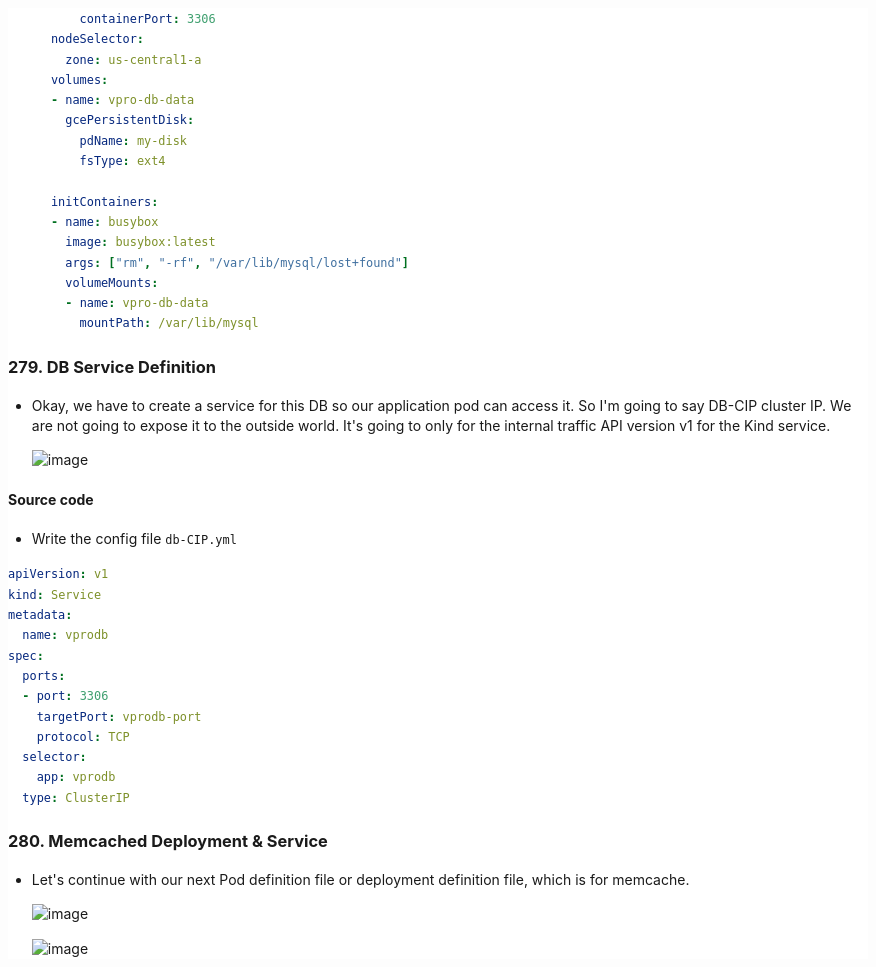 ```yaml
          containerPort: 3306
      nodeSelector:
        zone: us-central1-a
      volumes:
      - name: vpro-db-data
        gcePersistentDisk:
          pdName: my-disk
          fsType: ext4

      initContainers:
      - name: busybox
        image: busybox:latest
        args: ["rm", "-rf", "/var/lib/mysql/lost+found"]
        volumeMounts:
        - name: vpro-db-data
          mountPath: /var/lib/mysql


```
### 279. DB Service Definition
- Okay, we have to create a service for this DB so our application pod can access it. So I'm going to say DB-CIP cluster IP. We are not going to expose it to the outside world. It's going to only for the internal traffic API version v1 for the Kind service.

  ![image](https://github.com/hieunguyen0202/DevOps-Training/assets/98166568/9ba00823-4d59-4307-b617-ee14acd6fb6b)

#### Source code
- Write the config file `db-CIP.yml`
  
```yml
apiVersion: v1
kind: Service
metadata:
  name: vprodb
spec:
  ports:
  - port: 3306
    targetPort: vprodb-port
    protocol: TCP
  selector:
    app: vprodb
  type: ClusterIP
```
### 280. Memcached Deployment & Service

- Let's continue with our next Pod definition file or deployment definition file, which is for memcache.
  
  ![image](https://github.com/hieunguyen0202/DevOps-Training/assets/98166568/b13a65ff-e0e1-4c9f-a176-5982df2bec70)

  ![image](https://github.com/hieunguyen0202/DevOps-Training/assets/98166568/e2d9ab10-45c3-4f5f-9c8a-881875482969)
